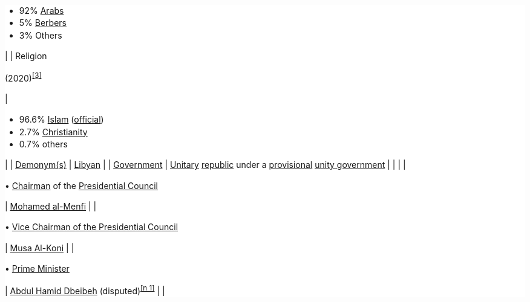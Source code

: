 -   92% [Arabs](https://en.m.wikipedia.org/wiki/Arabs "Arabs")
-   5% [Berbers](https://en.m.wikipedia.org/wiki/Berbers "Berbers")
-   3% Others



 |
| Religion

(2020)<sup id="cite_ref-3"><a href="https://en.m.wikipedia.org/wiki/Libya#cite_note-3">[3]</a></sup>

 | 

-   96.6% [Islam](https://en.m.wikipedia.org/wiki/Islam_in_Libya "Islam in Libya") ([official](https://en.m.wikipedia.org/wiki/State_religion "State religion"))
-   2.7% [Christianity](https://en.m.wikipedia.org/wiki/Christianity_in_Libya "Christianity in Libya")
-   0.7% others



 |
| [Demonym(s)](https://en.m.wikipedia.org/wiki/Demonym "Demonym") | [Libyan](https://en.m.wikipedia.org/wiki/Demographics_of_Libya "Demographics of Libya") |
| [Government](https://en.m.wikipedia.org/wiki/Politics_of_Libya "Politics of Libya") | [Unitary](https://en.m.wikipedia.org/wiki/Unitary_state "Unitary state") [republic](https://en.m.wikipedia.org/wiki/Republic "Republic") under a [provisional](https://en.m.wikipedia.org/wiki/Provisional_government "Provisional government") [unity government](https://en.m.wikipedia.org/wiki/Unity_government "Unity government") |
|  |
| 

• [Chairman](https://en.m.wikipedia.org/wiki/List_of_heads_of_state_of_Libya "List of heads of state of Libya") of the [Presidential Council](https://en.m.wikipedia.org/wiki/Presidential_Council_(Libya) "Presidential Council (Libya)")



 | [Mohamed al-Menfi](https://en.m.wikipedia.org/wiki/Mohamed_al-Menfi "Mohamed al-Menfi") |
| 

• [Vice Chairman of the Presidential Council](https://en.m.wikipedia.org/wiki/Presidential_Council_(Libya) "Presidential Council (Libya)")



 | [Musa Al-Koni](https://en.m.wikipedia.org/wiki/Musa_Al-Koni "Musa Al-Koni") |
| 

• [Prime Minister](https://en.m.wikipedia.org/wiki/List_of_heads_of_government_of_Libya "List of heads of government of Libya")



 | [Abdul Hamid Dbeibeh](https://en.m.wikipedia.org/wiki/Abdul_Hamid_Dbeibeh "Abdul Hamid Dbeibeh") (disputed)<sup id="cite_ref-5"><a href="https://en.m.wikipedia.org/wiki/Libya#cite_note-5">[n 1]</a></sup> |
| 
